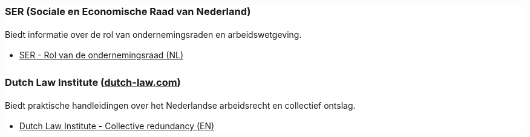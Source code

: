 ### SER (Sociale en Economische Raad van Nederland)

Biedt informatie over de rol van ondernemingsraden en arbeidswetgeving.

- [SER - Rol van de ondernemingsraad (NL)](https://www.ser.nl/nl/thema/medezeggenschap/medezeggenschapstructuren/ondernemingsraad)

### Dutch Law Institute ([dutch-law.com](http://dutch-law.com/))

Biedt praktische handleidingen over het Nederlandse arbeidsrecht en collectief ontslag.

- [Dutch Law Institute - Collective redundancy (EN)](https://dutch-law.com/employment-law/collective-redundancy.html)
